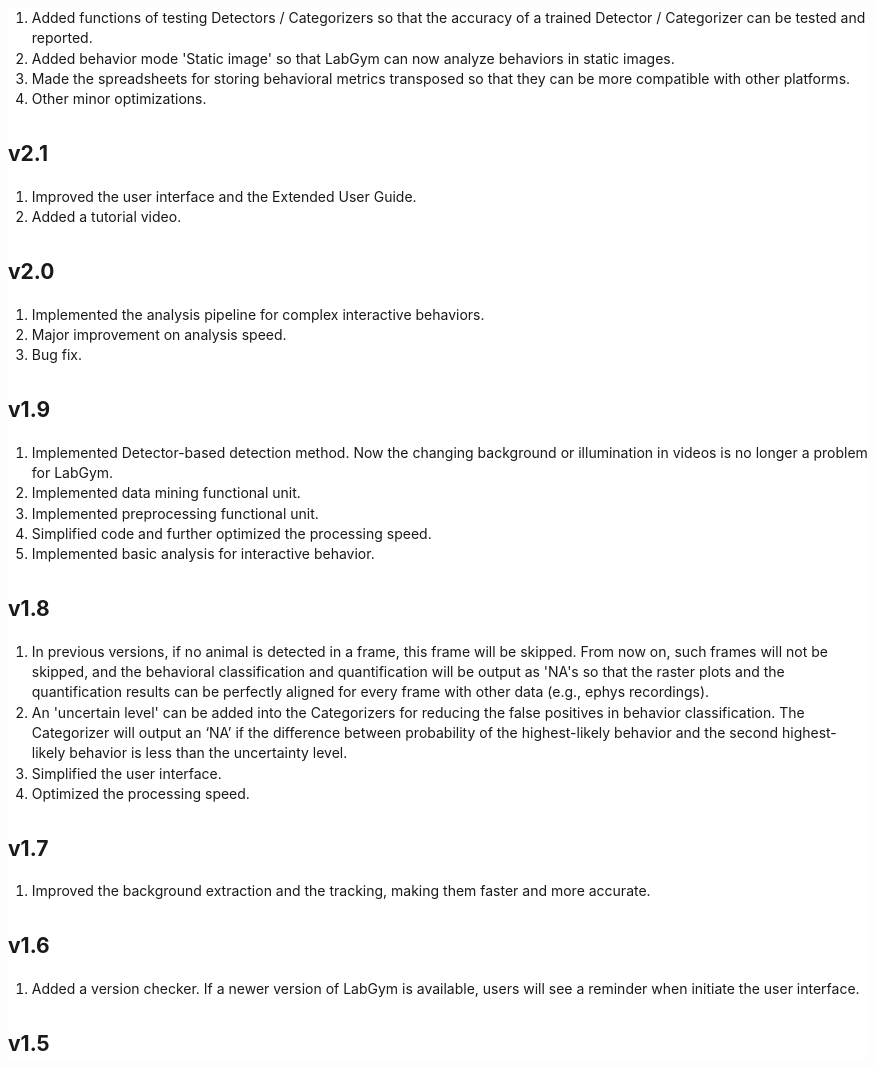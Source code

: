1. Added functions of testing Detectors / Categorizers so that the accuracy of a trained Detector / Categorizer can be tested and reported.
2. Added behavior mode 'Static image' so that LabGym can now analyze behaviors in static images.
3. Made the spreadsheets for storing behavioral metrics transposed so that they can be more compatible with other platforms.
4. Other minor optimizations.

## v2.1

1. Improved the user interface and the Extended User Guide. 
2. Added a tutorial video.

## v2.0

1. Implemented the analysis pipeline for complex interactive behaviors. 
2. Major improvement on analysis speed.
3. Bug fix.

## v1.9

1. Implemented Detector-based detection method. Now the changing background or illumination in videos is no longer a problem for LabGym. 
2. Implemented data mining functional unit.
3. Implemented preprocessing functional unit.
4. Simplified code and further optimized the processing speed.
5. Implemented basic analysis for interactive behavior.

## v1.8

1. In previous versions, if no animal is detected in a frame, this frame will be skipped. From now on, such frames will not be skipped, and the behavioral classification and quantification will be output as 'NA's so that the raster plots and the quantification results can be perfectly aligned for every frame with other data (e.g., ephys recordings).
2. An 'uncertain level' can be added into the Categorizers for reducing the false positives in behavior classification. The Categorizer will output an ‘NA’ if the difference between probability of the highest-likely behavior and the second highest-likely behavior is less than the uncertainty level.
3. Simplified the user interface. 
4. Optimized the processing speed.

## v1.7

1. Improved the background extraction and the tracking, making them faster and more accurate. 

## v1.6

1. Added a version checker. If a newer version of LabGym is available, users will see a reminder when initiate the user interface. 

## v1.5
